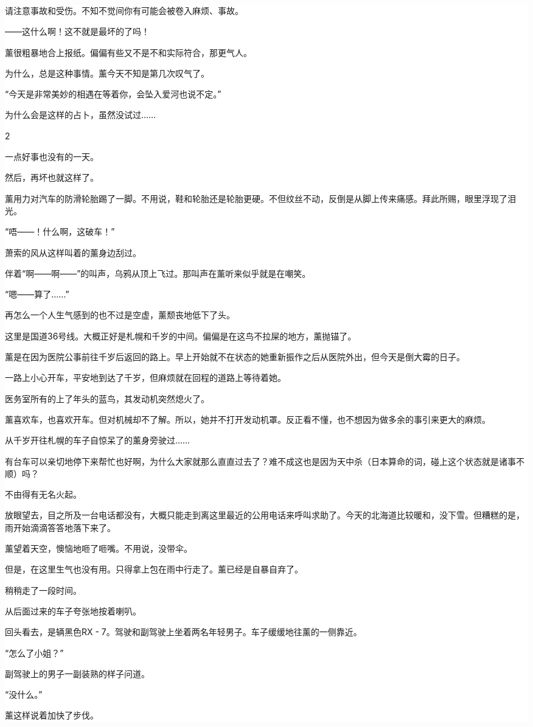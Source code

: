 请注意事故和受伤。不知不觉间你有可能会被卷入麻烦、事故。

——这什么啊！这不就是最坏的了吗！

薰很粗暴地合上报纸。偏偏有些又不是不和实际符合，那更气人。

为什么，总是这种事情。薰今天不知是第几次叹气了。

“今天是非常美妙的相遇在等着你，会坠入爱河也说不定。”

为什么会是这样的占卜，虽然没试过……

2

一点好事也没有的一天。

然后，再坏也就这样了。

薰用力对汽车的防滑轮胎踢了一脚。不用说，鞋和轮胎还是轮胎更硬。不但纹丝不动，反倒是从脚上传来痛感。拜此所赐，眼里浮现了泪光。

“唔——！什么啊，这破车！”

萧索的风从这样叫着的薰身边刮过。

伴着“啊——啊——”的叫声，乌鸦从顶上飞过。那叫声在薰听来似乎就是在嘲笑。

“嗯——算了……”

再怎么一个人生气感到的也不过是空虚，薰颓丧地低下了头。

这里是国道36号线。大概正好是札幌和千岁的中间。偏偏是在这鸟不拉屎的地方，薰抛锚了。

薰是在因为医院公事前往千岁后返回的路上。早上开始就不在状态的她重新振作之后从医院外出，但今天是倒大霉的日子。

一路上小心开车，平安地到达了千岁，但麻烦就在回程的道路上等待着她。

医务室所有的上了年头的蓝鸟，其发动机突然熄火了。

薰喜欢车，也喜欢开车。但对机械却不了解。所以，她并不打开发动机罩。反正看不懂，也不想因为做多余的事引来更大的麻烦。

从千岁开往札幌的车子自惊呆了的薰身旁驶过……

有台车可以亲切地停下来帮忙也好啊，为什么大家就那么直直过去了？难不成这也是因为天中杀（日本算命的词，碰上这个状态就是诸事不顺）吗？

不由得有无名火起。

放眼望去，目之所及一台电话都没有，大概只能走到离这里最近的公用电话来呼叫求助了。今天的北海道比较暖和，没下雪。但糟糕的是，雨开始滴滴答答地落下来了。

薰望着天空，懊恼地咂了咂嘴。不用说，没带伞。

但是，在这里生气也没有用。只得拿上包在雨中行走了。薰已经是自暴自弃了。

稍稍走了一段时间。

从后面过来的车子夸张地按着喇叭。

回头看去，是辆黑色RX - 7。驾驶和副驾驶上坐着两名年轻男子。车子缓缓地往薰的一侧靠近。

“怎么了小姐？”

副驾驶上的男子一副装熟的样子问道。

“没什么。”

薰这样说着加快了步伐。
